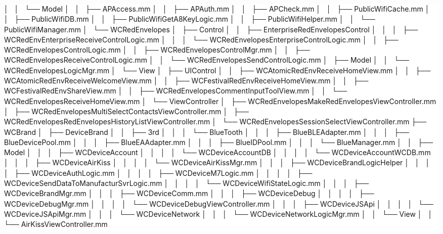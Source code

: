 │   │   └── Model
│   │       ├── APAccess.mm
│   │       ├── APAuth.mm
│   │       ├── APCheck.mm
│   │       ├── PublicWifiCache.mm
│   │       ├── PublicWifiDB.mm
│   │       ├── PublicWifiGetA8KeyLogic.mm
│   │       ├── PublicWifiHelper.mm
│   │       └── PublicWifiManager.mm
│   └── WCRedEnvelopes
│       ├── Control
│       │   ├── EnterpriseRedEnvelopesControl
│       │   │   ├── WCRedEnvEnterpriseReceiveControlLogic.mm
│       │   │   └── WCRedEnvelopesEnterpriseControlLogic.mm
│       │   ├── WCRedEnvelopesControlLogic.mm
│       │   ├── WCRedEnvelopesControlMgr.mm
│       │   ├── WCRedEnvelopesReceiveControlLogic.mm
│       │   └── WCRedEnvelopesSendControlLogic.mm
│       ├── Model
│       │   └── WCRedEnvelopesLogicMgr.mm
│       └── View
│           ├── UIControl
│           │   ├── WCAtomicRedEnvReceiveHomeView.mm
│           │   ├── WCAtomicRedEnvReceiveWelcomeView.mm
│           │   ├── WCFestivalRedEnvReceiveHomeView.mm
│           │   ├── WCFestivalRedEnvShareView.mm
│           │   ├── WCRedEnvelopesCommentInputToolView.mm
│           │   └── WCRedEnvelopesReceiveHomeView.mm
│           └── ViewController
│               ├── WCRedEnvelopesMakeRedEnvelopesViewController.mm
│               ├── WCRedEnvelopesMultiSelectContactsViewController.mm
│               ├── WCRedEnvelopesRedEnvelopesHistoryListViewController.mm
│               └── WCRedEnvelopesSessionSelectViewController.mm
├── WCBrand
│   ├── DeviceBrand
│   │   ├── 3rd
│   │   │   └── BlueTooth
│   │   │       ├── BlueBLEAdapter.mm
│   │   │       ├── BlueDevicePool.mm
│   │   │       ├── BlueEAAdapter.mm
│   │   │       ├── BlueIDPool.mm
│   │   │       └── BlueManager.mm
│   │   ├── Model
│   │   │   ├── WCDeviceAccount
│   │   │   │   └── WCDeviceAccountDB
│   │   │   │       └── WCDeviceAccountWCDB.mm
│   │   │   ├── WCDeviceAirKiss
│   │   │   │   └── WCDeviceAirKissMgr.mm
│   │   │   ├── WCDeviceBrandLogicHelper
│   │   │   │   ├── WCDeviceAuthLogic.mm
│   │   │   │   ├── WCDeviceM7Logic.mm
│   │   │   │   ├── WCDeviceSendDataToManufacturSvrLogic.mm
│   │   │   │   └── WCDeviceWifiStateLogic.mm
│   │   │   ├── WCDeviceBrandMgr.mm
│   │   │   ├── WCDeviceComm.mm
│   │   │   ├── WCDeviceDebug
│   │   │   │   ├── WCDeviceDebugMgr.mm
│   │   │   │   └── WCDeviceDebugViewController.mm
│   │   │   ├── WCDeviceJSApi
│   │   │   │   └── WCDeviceJSApiMgr.mm
│   │   │   └── WCDeviceNetwork
│   │   │       └── WCDeviceNetworkLogicMgr.mm
│   │   └── View
│   │       └── AirKissViewController.mm